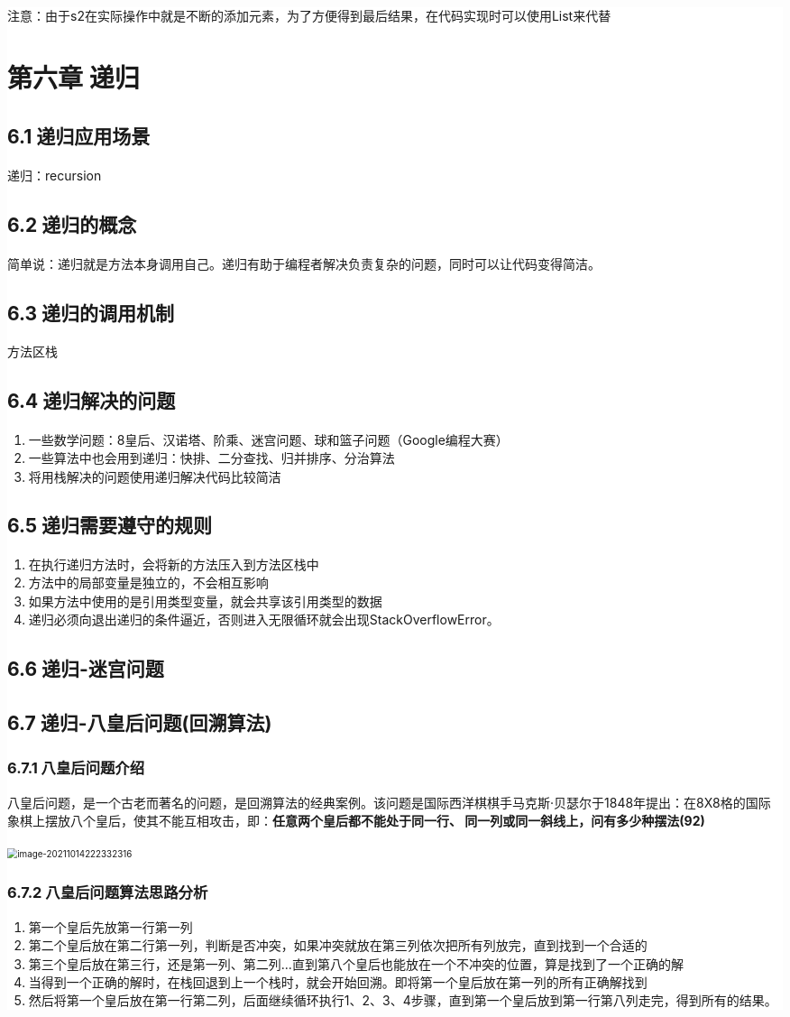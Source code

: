 注意：由于s2在实际操作中就是不断的添加元素，为了方便得到最后结果，在代码实现时可以使用List来代替

# 第六章 递归

## 6.1 递归应用场景

递归：recursion

## 6.2 递归的概念

简单说：递归就是方法本身调用自己。递归有助于编程者解决负责复杂的问题，同时可以让代码变得简洁。

## 6.3 递归的调用机制

方法区栈

## 6.4 递归解决的问题

1. 一些数学问题：8皇后、汉诺塔、阶乘、迷宫问题、球和篮子问题（Google编程大赛）
2. 一些算法中也会用到递归：快排、二分查找、归并排序、分治算法
3. 将用栈解决的问题使用递归解决代码比较简洁

## 6.5 递归需要遵守的规则

1. 在执行递归方法时，会将新的方法压入到方法区栈中
2. 方法中的局部变量是独立的，不会相互影响
3. 如果方法中使用的是引用类型变量，就会共享该引用类型的数据
4. 递归必须向退出递归的条件逼近，否则进入无限循环就会出现StackOverflowError。

## 6.6 递归-迷宫问题



## 6.7 递归-八皇后问题(回溯算法)

### 6.7.1 八皇后问题介绍

八皇后问题，是一个古老而著名的问题，是回溯算法的经典案例。该问题是国际西洋棋棋手马克斯·贝瑟尔于1848年提出：在8X8格的国际象棋上摆放八个皇后，使其不能互相攻击，即：**任意两个皇后都不能处于同一行、 同一列或同一斜线上，问有多少种摆法(92)**

<img src="数据结构和算法.assets/image-20211014222332316.png" alt="image-20211014222332316" style="zoom:70%;" />

### 6.7.2 八皇后问题算法思路分析

1. 第一个皇后先放第一行第一列
2. 第二个皇后放在第二行第一列，判断是否冲突，如果冲突就放在第三列依次把所有列放完，直到找到一个合适的
3. 第三个皇后放在第三行，还是第一列、第二列...直到第八个皇后也能放在一个不冲突的位置，算是找到了一个正确的解
4. 当得到一个正确的解时，在栈回退到上一个栈时，就会开始回溯。即将第一个皇后放在第一列的所有正确解找到
5. 然后将第一个皇后放在第一行第二列，后面继续循环执行1、2、3、4步骤，直到第一个皇后放到第一行第八列走完，得到所有的结果。
